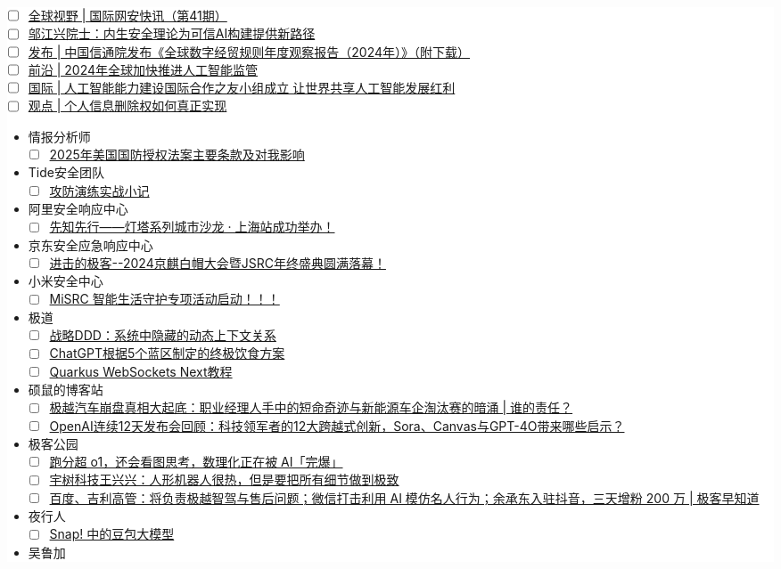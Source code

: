   - [ ] [全球视野 | 国际网安快讯（第41期）](https://mp.weixin.qq.com/s?__biz=MzA5MzE5MDAzOA==&mid=2664232219&idx=2&sn=998ac1252cd187e5451ead365932f091&chksm=8b59f7e2bc2e7ef430f537ded64105e0c7de58fd991b6ee6cb611023c551becb35c2deeb067f&scene=58&subscene=0#rd)
  - [ ] [邬江兴院士：内生安全理论为可信AI构建提供新路径](https://mp.weixin.qq.com/s?__biz=MzA5MzE5MDAzOA==&mid=2664232219&idx=3&sn=6aa7586faae5491b04f2078f742d2fe4&chksm=8b59f7e2bc2e7ef499f3b47cfa62b29e5950c7ef4ddb83601ffd4e84888f01bf8df2fdf5547f&scene=58&subscene=0#rd)
  - [ ] [发布 | 中国信通院发布《全球数字经贸规则年度观察报告（2024年）》（附下载）](https://mp.weixin.qq.com/s?__biz=MzA5MzE5MDAzOA==&mid=2664232219&idx=4&sn=e0cec5353de248022d0a7a177be47cb4&chksm=8b59f7e2bc2e7ef475fc1fd68cd9d267b3c15da95f54d9dfec4a069ca1303ec1f47cae34081c&scene=58&subscene=0#rd)
  - [ ] [前沿 | 2024年全球加快推进人工智能监管](https://mp.weixin.qq.com/s?__biz=MzA5MzE5MDAzOA==&mid=2664232219&idx=5&sn=1db47ae5c1e749a83a719a8885d9e26f&chksm=8b59f7e2bc2e7ef44c75b9be71067696ee3ed055c2da536a189e71ea9b95d6d0bec75a10e140&scene=58&subscene=0#rd)
  - [ ] [国际 | 人工智能能力建设国际合作之友小组成立 让世界共享人工智能发展红利](https://mp.weixin.qq.com/s?__biz=MzA5MzE5MDAzOA==&mid=2664232219&idx=6&sn=dee544b8aff575822f4774d838996a6e&chksm=8b59f7e2bc2e7ef4796c651ce67b9ad80d4fa63a4e038a39edab06ada0f91c397cdea275a01d&scene=58&subscene=0#rd)
  - [ ] [观点 | 个人信息删除权如何真正实现](https://mp.weixin.qq.com/s?__biz=MzA5MzE5MDAzOA==&mid=2664232219&idx=7&sn=3bdf009d699c3b39ddbf36883f8e96a2&chksm=8b59f7e2bc2e7ef41143a7f0dc48c770a84bd4cea6e2d6bc66dbfd4db22372ab29c52a0bcb50&scene=58&subscene=0#rd)
- 情报分析师
  - [ ] [2025年美国国防授权法案主要条款及对我影响](https://mp.weixin.qq.com/s?__biz=MzA3Mjc1MTkwOA==&mid=2650558287&idx=2&sn=99383d8e320fe3eeee795d8365a89d65&chksm=87116104b066e8127762e958fd6d1f5e2d9acb7813820f823c15ccf4fc7784fe0c1d182ba7ef&scene=58&subscene=0#rd)
- Tide安全团队
  - [ ] [攻防演练实战小记](https://mp.weixin.qq.com/s?__biz=Mzg2NTA4OTI5NA==&mid=2247517699&idx=1&sn=12fff27bf783f329eda85e40479f79e5&chksm=ce5da462f92a2d74e0c002ecaeb67109af221f4c3b66a97db11e7b168f66326f2a4ef60d45f7&scene=58&subscene=0#rd)
- 阿里安全响应中心
  - [ ] [先知先行——灯塔系列城市沙龙 · 上海站成功举办！](https://mp.weixin.qq.com/s?__biz=MzIxMjEwNTc4NA==&mid=2652997216&idx=1&sn=f36a7b79f4ebfe089f10ebbb4924f6c5&chksm=8c9e0937bbe98021d81a70fd225af6dc73278e4051ac49842a5f4bb53634f8fdbeab448812d6&scene=58&subscene=0#rd)
- 京东安全应急响应中心
  - [ ] [进击的极客--2024京麒白帽大会暨JSRC年终盛典圆满落幕！](https://mp.weixin.qq.com/s?__biz=MjM5OTk2MTMxOQ==&mid=2727841476&idx=1&sn=0bd3e53e37a4a42867ef9e03b4026c8c&chksm=8050594cb727d05a2c9171a9e0b1cce76ba521f9a4dbb420c6833d0f07a7dd329ef7de4781c6&scene=58&subscene=0#rd)
- 小米安全中心
  - [ ] [MiSRC 智能生活守护专项活动启动！！！](https://mp.weixin.qq.com/s?__biz=MzI2NzI2OTExNA==&mid=2247517565&idx=1&sn=2121f435b9eef7f7869a43d59458d5f0&chksm=ea83a3e8ddf42afeb723553cee7dca5a1bb3da497e3831ffb65cf4f38bd1b3c2d7bbbaee3a77&scene=58&subscene=0#rd)
- 极道
  - [ ] [战略DDD：系统中隐藏的动态上下文关系](https://www.jdon.com/76563.html)
  - [ ] [ChatGPT根据5个蓝区制定的终极饮食方案](https://www.jdon.com/76562.html)
  - [ ] [Quarkus WebSockets Next教程](https://www.jdon.com/76561.html)
- 硕鼠的博客站
  - [ ] [极越汽车崩盘真相大起底：职业经理人手中的短命奇迹与新能源车企淘汰赛的暗涌 | 谁的责任？](https://lukefan.com/2024/12/16/%e6%9e%81%e8%b6%8a%e6%b1%bd%e8%bd%a6%e5%b4%a9%e7%9b%98%e7%9c%9f%e7%9b%b8%e5%a4%a7%e8%b5%b7%e5%ba%95%ef%bc%9a%e8%81%8c%e4%b8%9a%e7%bb%8f%e7%90%86%e4%ba%ba%e6%89%8b%e4%b8%ad%e7%9a%84%e7%9f%ad%e5%91%bd/)
  - [ ] [OpenAI连续12天发布会回顾：科技领军者的12大跨越式创新，Sora、Canvas与GPT-4O带来哪些启示？](https://lukefan.com/2024/12/16/openai%e8%bf%9e%e7%bb%ad12%e5%a4%a9%e5%8f%91%e5%b8%83%e4%bc%9a%e5%9b%9e%e9%a1%be%ef%bc%9a%e7%a7%91%e6%8a%80%e9%a2%86%e5%86%9b%e8%80%85%e7%9a%8412%e5%a4%a7%e8%b7%a8%e8%b6%8a%e5%bc%8f%e5%88%9b%e6%96%b0/)
- 极客公园
  - [ ] [跑分超 o1，还会看图思考，数理化正在被 AI「完爆」](https://mp.weixin.qq.com/s?__biz=MTMwNDMwODQ0MQ==&mid=2653069851&idx=1&sn=e24bc998c9657a18d06dbe2b7bee9d40&chksm=7e57dfad492056bb769ce91d05129de7b0e25504eeb0f4b109c9b6537e98cbb94a29c40f2d2f&scene=58&subscene=0#rd)
  - [ ] [宇树科技王兴兴：人形机器人很热，但是要把所有细节做到极致](https://mp.weixin.qq.com/s?__biz=MTMwNDMwODQ0MQ==&mid=2653069781&idx=1&sn=6b64bd22b72c8130960e3ad4c18e5c7a&chksm=7e57dc6349205575b8d3bc5e1331d9916cb2e58d9ad9591723c70a02af2c0a620785a5cd7b4d&scene=58&subscene=0#rd)
  - [ ] [百度、吉利高管：将负责极越智驾与售后问题；微信打击利用 AI 模仿名人行为；余承东入驻抖音，三天增粉 200 万 | 极客早知道](https://mp.weixin.qq.com/s?__biz=MTMwNDMwODQ0MQ==&mid=2653069769&idx=1&sn=096dd5a0381f606ac1a3b03eee6f7f40&chksm=7e57dc7f49205569315a9c0ea41770646b992d24d91db047ee65a57535867455aaf1cba868d7&scene=58&subscene=0#rd)
- 夜行人
  - [ ] [Snap! 中的豆包大模型](http://wwj718.github.io/post/%E7%BC%96%E7%A8%8B/snap-doubao/)
- 吴鲁加